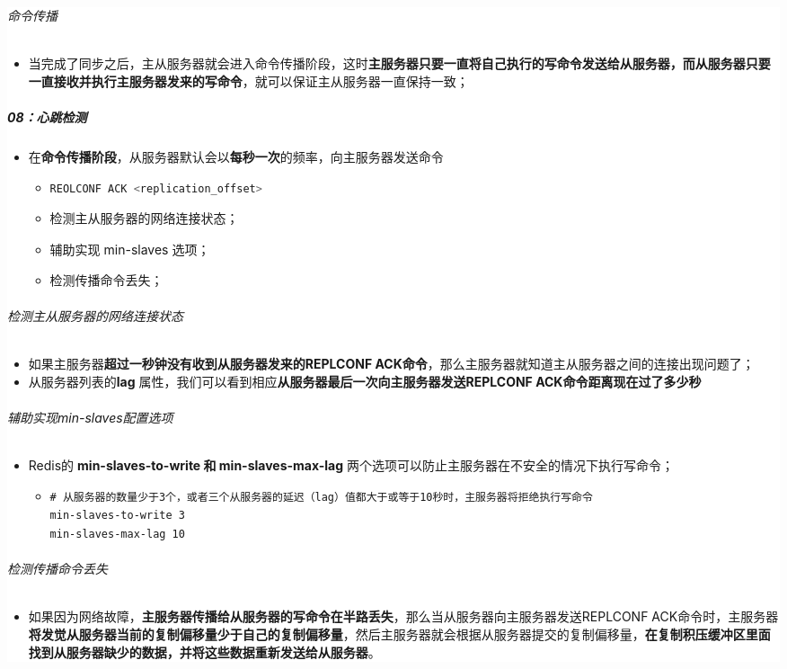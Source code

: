 ###### 命令传播

- 当完成了同步之后，主从服务器就会进入命令传播阶段，这时**主服务器只要一直将自己执行的写命令发送给从服务器，而从服务器只要一直接收并执行主服务器发来的写命令**，就可以保证主从服务器一直保持一致；

##### 08：心跳检测

- 在**命令传播阶段**，从服务器默认会以**每秒一次**的频率，向主服务器发送命令

  - ```c
    REOLCONF ACK <replication_offset>
    ```

  - 检测主从服务器的网络连接状态；

  - 辅助实现 min-slaves 选项；

  - 检测传播命令丢失；

###### 检测主从服务器的网络连接状态

- 如果主服务器**超过一秒钟没有收到从服务器发来的REPLCONF ACK命令**，那么主服务器就知道主从服务器之间的连接出现问题了；
- 从服务器列表的**lag** 属性，我们可以看到相应**从服务器最后一次向主服务器发送REPLCONF ACK命令距离现在过了多少秒**

###### 辅助实现min-slaves配置选项

- Redis的 **min-slaves-to-write 和 min-slaves-max-lag** 两个选项可以防止主服务器在不安全的情况下执行写命令；

  - ```shell
    # 从服务器的数量少于3个，或者三个从服务器的延迟（lag）值都大于或等于10秒时，主服务器将拒绝执行写命令
    min-slaves-to-write 3
    min-slaves-max-lag 10
    ```

###### 检测传播命令丢失

- 如果因为网络故障，**主服务器传播给从服务器的写命令在半路丢失**，那么当从服务器向主服务器发送REPLCONF ACK命令时，主服务器**将发觉从服务器当前的复制偏移量少于自己的复制偏移量**，然后主服务器就会根据从服务器提交的复制偏移量，**在复制积压缓冲区里面找到从服务器缺少的数据，并将这些数据重新发送给从服务器**。